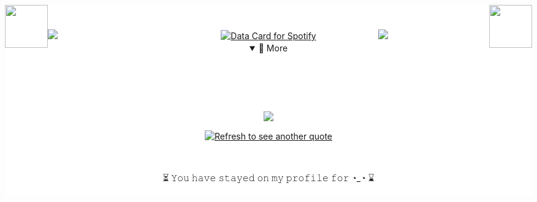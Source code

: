 
<a href="https://github.com/walidbosso"> 
<img align="left" src="https://media.giphy.com/media/cOfwtFobGCLJBU3DNn/giphy.gif" width="70" height="70" ></a>
<a href="https://github.com/walidbosso"> 
 <img align="right"  src="https://media.giphy.com/media/cOfwtFobGCLJBU3DNn/giphy.gif" width="70" height="70" > </a>



<br>
<h4 align="center">

</h4>
 <div align="center">

<img align="left" src="https://user-images.githubusercontent.com/65187002/144930161-2f783401-8d27-4fdf-a2f7-cc0ba32f1f1f.gif" width="21%" style="display:inline;"><img align="right" src="https://user-images.githubusercontent.com/65187002/144930161-2f783401-8d27-4fdf-a2f7-cc0ba32f1f1f.gif" width="21%" style="display:inline;">

<a href="https://github.com/walidbosso"> 
  <img align="center" src="https://data-card-for-spotify.herokuapp.com/api/card?user_id=21omxceo7j24upe246denzrgy" alt="Data Card for Spotify">
</a>
  
  

  



<details open align="center">
  <summary>💚 More</summary>
  <br>



  

<br/><br/>
  <div align="center">


<a href="https://github.com/walidbosso"> 
 <img align="center" src="./images/city.gif" width="60%" align="center">   
</a>

 
[![Refresh to see another quote](https://quotes-github-readme.vercel.app/api?type=horizontal&theme=tokyonight)](https://github.com/walidbosso)




  <img align="left" width="0px" src="https://visitcount.itsvg.in/api?id=walidbosso&label=Profile%20Views&color=1&icon=3&pretty=true" />





</div>
<br/>



<p align="center">
⏳  𝚈𝚘𝚞 𝚑𝚊𝚟𝚎 𝚜𝚝𝚊𝚢𝚎𝚍 𝚘𝚗 𝚖𝚢 𝚙𝚛𝚘𝚏𝚒𝚕𝚎 𝚏𝚘𝚛 ◔_◔ ⌛
<br/><br/>
</p>
